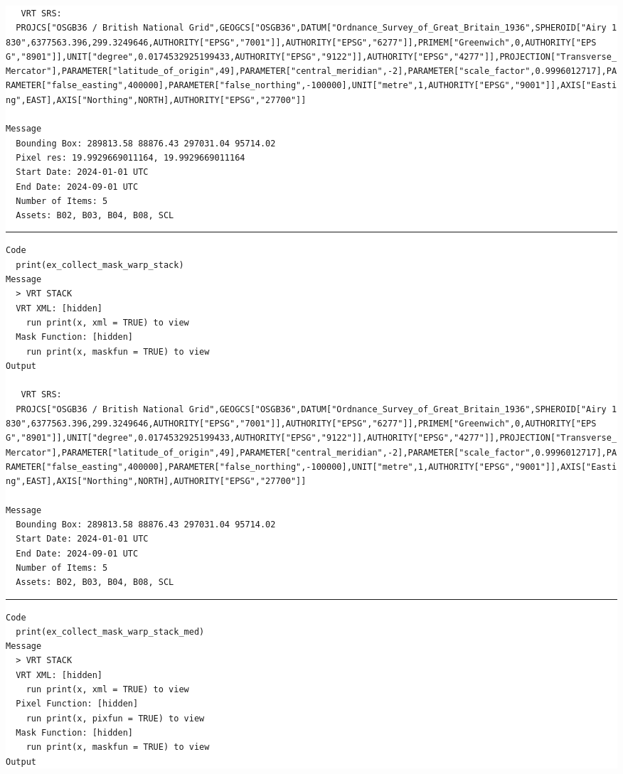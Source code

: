       
       VRT SRS: 
      PROJCS["OSGB36 / British National Grid",GEOGCS["OSGB36",DATUM["Ordnance_Survey_of_Great_Britain_1936",SPHEROID["Airy 1830",6377563.396,299.3249646,AUTHORITY["EPSG","7001"]],AUTHORITY["EPSG","6277"]],PRIMEM["Greenwich",0,AUTHORITY["EPSG","8901"]],UNIT["degree",0.0174532925199433,AUTHORITY["EPSG","9122"]],AUTHORITY["EPSG","4277"]],PROJECTION["Transverse_Mercator"],PARAMETER["latitude_of_origin",49],PARAMETER["central_meridian",-2],PARAMETER["scale_factor",0.9996012717],PARAMETER["false_easting",400000],PARAMETER["false_northing",-100000],UNIT["metre",1,AUTHORITY["EPSG","9001"]],AXIS["Easting",EAST],AXIS["Northing",NORTH],AUTHORITY["EPSG","27700"]]
      
    Message
      Bounding Box: 289813.58 88876.43 297031.04 95714.02
      Pixel res: 19.9929669011164, 19.9929669011164
      Start Date: 2024-01-01 UTC
      End Date: 2024-09-01 UTC
      Number of Items: 5
      Assets: B02, B03, B04, B08, SCL

---

    Code
      print(ex_collect_mask_warp_stack)
    Message
      > VRT STACK
      VRT XML: [hidden]
        run print(x, xml = TRUE) to view
      Mask Function: [hidden]
        run print(x, maskfun = TRUE) to view
    Output
      
       VRT SRS: 
      PROJCS["OSGB36 / British National Grid",GEOGCS["OSGB36",DATUM["Ordnance_Survey_of_Great_Britain_1936",SPHEROID["Airy 1830",6377563.396,299.3249646,AUTHORITY["EPSG","7001"]],AUTHORITY["EPSG","6277"]],PRIMEM["Greenwich",0,AUTHORITY["EPSG","8901"]],UNIT["degree",0.0174532925199433,AUTHORITY["EPSG","9122"]],AUTHORITY["EPSG","4277"]],PROJECTION["Transverse_Mercator"],PARAMETER["latitude_of_origin",49],PARAMETER["central_meridian",-2],PARAMETER["scale_factor",0.9996012717],PARAMETER["false_easting",400000],PARAMETER["false_northing",-100000],UNIT["metre",1,AUTHORITY["EPSG","9001"]],AXIS["Easting",EAST],AXIS["Northing",NORTH],AUTHORITY["EPSG","27700"]]
      
    Message
      Bounding Box: 289813.58 88876.43 297031.04 95714.02
      Start Date: 2024-01-01 UTC
      End Date: 2024-09-01 UTC
      Number of Items: 5
      Assets: B02, B03, B04, B08, SCL

---

    Code
      print(ex_collect_mask_warp_stack_med)
    Message
      > VRT STACK
      VRT XML: [hidden]
        run print(x, xml = TRUE) to view
      Pixel Function: [hidden]
        run print(x, pixfun = TRUE) to view
      Mask Function: [hidden]
        run print(x, maskfun = TRUE) to view
    Output
      